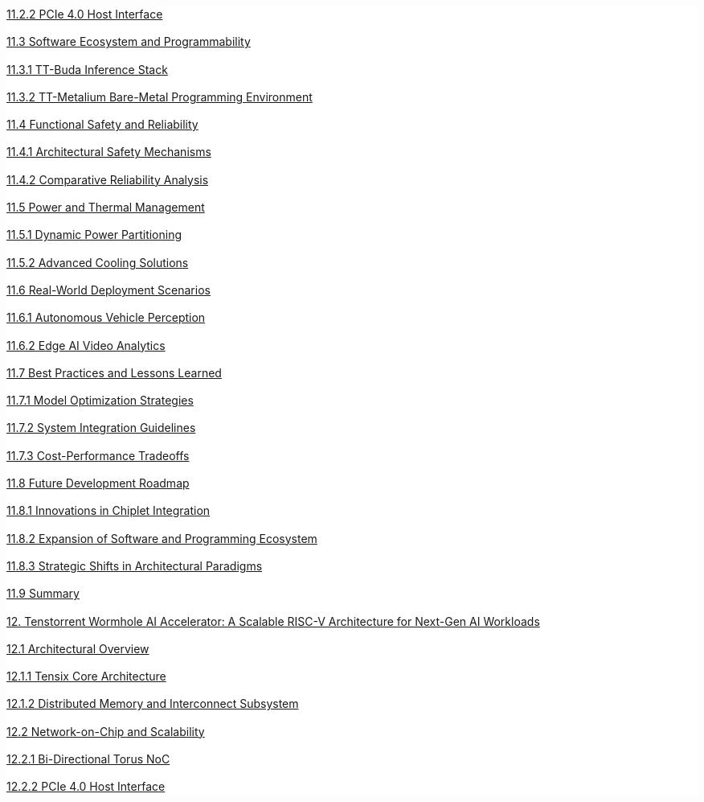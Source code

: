 [11.2.2 PCIe 4.0 Host Interface](#11.2.2-pcie-4.0-host-interface)

[11.3 Software Ecosystem and Programmability](#11.3-software-ecosystem-and-programmability)

[11.3.1 TT-Buda Inference Stack](#11.3.1-tt-buda-inference-stack)

[11.3.2 TT-Metalium Bare-Metal Programming Environment](#11.3.2-tt-metalium-bare-metal-programming-environment)

[11.4 Functional Safety and Reliability](#11.4-functional-safety-and-reliability)

[11.4.1 Architectural Safety Mechanisms](#11.4.1-architectural-safety-mechanisms)

[11.4.2 Comparative Reliability Analysis](#11.4.2-comparative-reliability-analysis)

[11.5 Power and Thermal Management](#11.5-power-and-thermal-management)

[11.5.1 Dynamic Power Partitioning](#11.5.1-dynamic-power-partitioning)

[11.5.2 Advanced Cooling Solutions](#11.5.2-advanced-cooling-solutions)

[11.6 Real-World Deployment Scenarios](#11.6-real-world-deployment-scenarios)

[11.6.1 Autonomous Vehicle Perception](#11.6.1-autonomous-vehicle-perception)

[11.6.2 Edge AI Video Analytics](#11.6.2-edge-ai-video-analytics)

[11.7 Best Practices and Lessons Learned](#11.7-best-practices-and-lessons-learned)

[11.7.1 Model Optimization Strategies](#11.7.1-model-optimization-strategies)

[11.7.2 System Integration Guidelines](#11.7.2-system-integration-guidelines)

[11.7.3 Cost-Performance Tradeoffs](#11.7.3-cost-performance-tradeoffs)

[11.8 Future Development Roadmap](#11.8-future-development-roadmap)

[11.8.1 Innovations in Chiplet Integration](#11.8.1-innovations-in-chiplet-integration)

[11.8.2 Expansion of Software and Programming Ecosystem](#11.8.2-expansion-of-software-and-programming-ecosystem)

[11.8.3 Strategic Shifts in Architectural Paradigms](#11.8.3-strategic-shifts-in-architectural-paradigms)

[11.9 Summary](#11.9-summary)

[12\. Tenstorrent Wormhole AI Accelerator: A Scalable RISC-V Architecture for Next-Gen AI Workloads](#12.-tenstorrent-wormhole-ai-accelerator:-a-scalable-risc-v-architecture-for-next-gen-ai-workloads)

[12.1 Architectural Overview](#12.1-architectural-overview)

[12.1.1 Tensix Core Architecture](#12.1.1-tensix-core-architecture)

[12.1.2 Distributed Memory and Interconnect Subsystem](#12.1.2-distributed-memory-and-interconnect-subsystem)

[12.2 Network-on-Chip and Scalability](#12.2-network-on-chip-and-scalability)

[12.2.1 Bi-Directional Torus NoC](#12.2.1-bi-directional-torus-noc)

[12.2.2 PCIe 4.0 Host Interface](#12.2.2-pcie-4.0-host-interface)
